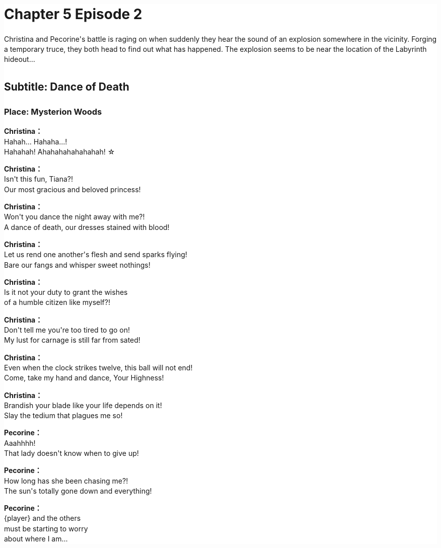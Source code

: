 # Chapter 5 Episode 2
Christina and Pecorine's battle is raging on when suddenly they hear the sound of an explosion somewhere in the vicinity. Forging a temporary truce, they both head to find out what has happened. The explosion seems to be near the location of the Labyrinth hideout...
  
## Subtitle: Dance of Death
  
### Place: Mysterion Woods
  
**Christina：**  
Hahah... Hahaha...!  
Hahahah! Ahahahahahahahah! ☆  
  
**Christina：**  
Isn't this fun, Tiana?!  
Our most gracious and beloved princess!  
  
**Christina：**  
Won't you dance the night away with me?!  
A dance of death, our dresses stained with blood!  
  
**Christina：**  
Let us rend one another's flesh and send sparks flying!  
Bare our fangs and whisper sweet nothings!  
  
**Christina：**  
Is it not your duty to grant the wishes  
of a humble citizen like myself?!  
  
**Christina：**  
Don't tell me you're too tired to go on!  
My lust for carnage is still far from sated!  
  
**Christina：**  
Even when the clock strikes twelve, this ball will not end!  
Come, take my hand and dance, Your Highness!  
  
**Christina：**  
Brandish your blade like your life depends on it!  
Slay the tedium that plagues me so!  
  
**Pecorine：**  
Aaahhhh!  
That lady doesn't know when to give up!  
  
**Pecorine：**  
How long has she been chasing me?!  
The sun's totally gone down and everything!  
  
**Pecorine：**  
{player} and the others  
must be starting to worry  
about where I am...  
  